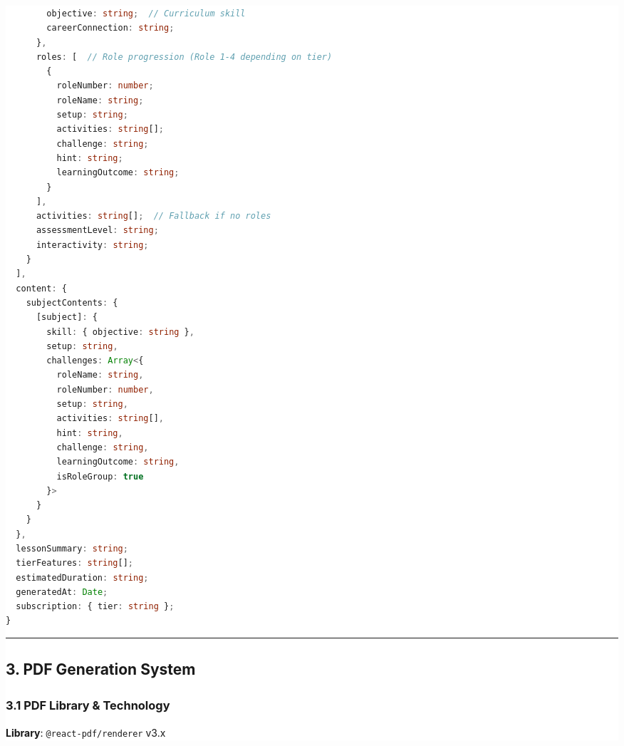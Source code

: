 ```typescript
        objective: string;  // Curriculum skill
        careerConnection: string;
      },
      roles: [  // Role progression (Role 1-4 depending on tier)
        {
          roleNumber: number;
          roleName: string;
          setup: string;
          activities: string[];
          challenge: string;
          hint: string;
          learningOutcome: string;
        }
      ],
      activities: string[];  // Fallback if no roles
      assessmentLevel: string;
      interactivity: string;
    }
  ],
  content: {
    subjectContents: {
      [subject]: {
        skill: { objective: string },
        setup: string,
        challenges: Array<{
          roleName: string,
          roleNumber: number,
          setup: string,
          activities: string[],
          hint: string,
          challenge: string,
          learningOutcome: string,
          isRoleGroup: true
        }>
      }
    }
  },
  lessonSummary: string;
  tierFeatures: string[];
  estimatedDuration: string;
  generatedAt: Date;
  subscription: { tier: string };
}
```

---

## 3. PDF Generation System

### 3.1 PDF Library & Technology
**Library**: `@react-pdf/renderer` v3.x
